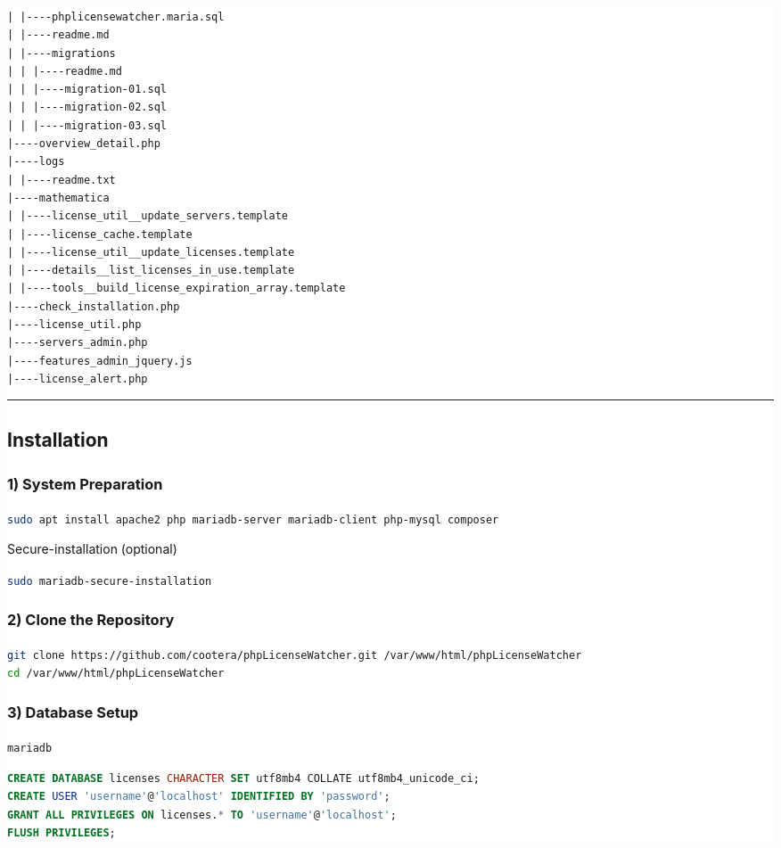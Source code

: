 ```text
| |----phplicensewatcher.maria.sql
| |----readme.md
| |----migrations
| | |----readme.md
| | |----migration-01.sql
| | |----migration-02.sql
| | |----migration-03.sql
|----overview_detail.php
|----logs
| |----readme.txt
|----mathematica
| |----license_util__update_servers.template
| |----license_cache.template
| |----license_util__update_licenses.template
| |----details__list_licenses_in_use.template
| |----tools__build_license_expiration_array.template
|----check_installation.php
|----license_util.php
|----servers_admin.php
|----features_admin_jquery.js
|----license_alert.php
```

---

## Installation

### 1) System Preparation

```bash
sudo apt install apache2 php mariadb-server mariadb-client php-mysql composer
```

Secure-installation (optional)
```bash
sudo mariadb-secure-installation
```

### 2) Clone the Repository

```bash
git clone https://github.com/cootera/phpLicenseWatcher.git /var/www/html/phpLicenseWatcher
cd /var/www/html/phpLicenseWatcher
```

### 3) Database Setup

```bash
mariadb
```

```sql
CREATE DATABASE licenses CHARACTER SET utf8mb4 COLLATE utf8mb4_unicode_ci;
CREATE USER 'username'@'localhost' IDENTIFIED BY 'password';
GRANT ALL PRIVILEGES ON licenses.* TO 'username'@'localhost';
FLUSH PRIVILEGES;
```

